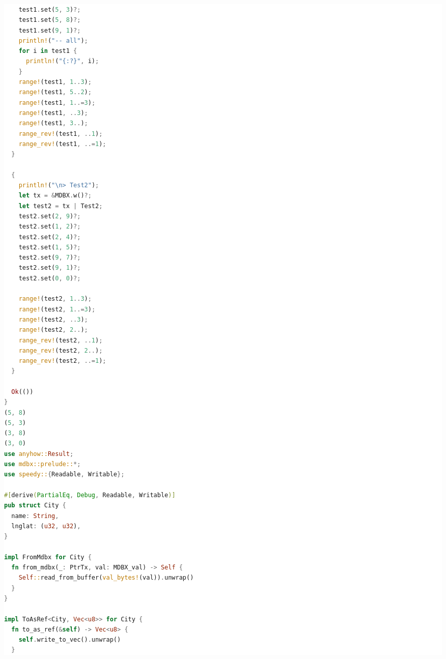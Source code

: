 ```rust
    test1.set(5, 3)?;
    test1.set(5, 8)?;
    test1.set(9, 1)?;
    println!("-- all");
    for i in test1 {
      println!("{:?}", i);
    }
    range!(test1, 1..3);
    range!(test1, 5..2);
    range!(test1, 1..=3);
    range!(test1, ..3);
    range!(test1, 3..);
    range_rev!(test1, ..1);
    range_rev!(test1, ..=1);
  }

  {
    println!("\n> Test2");
    let tx = &MDBX.w()?;
    let test2 = tx | Test2;
    test2.set(2, 9)?;
    test2.set(1, 2)?;
    test2.set(2, 4)?;
    test2.set(1, 5)?;
    test2.set(9, 7)?;
    test2.set(9, 1)?;
    test2.set(0, 0)?;

    range!(test2, 1..3);
    range!(test2, 1..=3);
    range!(test2, ..3);
    range!(test2, 2..);
    range_rev!(test2, ..1);
    range_rev!(test2, 2..);
    range_rev!(test2, ..=1);
  }

  Ok(())
}
(5, 8)
(5, 3)
(3, 8)
(3, 0)
use anyhow::Result;
use mdbx::prelude::*;
use speedy::{Readable, Writable};

#[derive(PartialEq, Debug, Readable, Writable)]
pub struct City {
  name: String,
  lnglat: (u32, u32),
}

impl FromMdbx for City {
  fn from_mdbx(_: PtrTx, val: MDBX_val) -> Self {
    Self::read_from_buffer(val_bytes!(val)).unwrap()
  }
}

impl ToAsRef<City, Vec<u8>> for City {
  fn to_as_ref(&self) -> Vec<u8> {
    self.write_to_vec().unwrap()
  }
```

[^erigon]: [Erigon (the next generation Ethernet client) has recently switched from LMDB to MDBX](https://github.com/ledgerwatch/erigon/wiki/Criteria-for-transitioning-from-Alpha-to-Beta#switch-from-lmdb-to-mdbx).